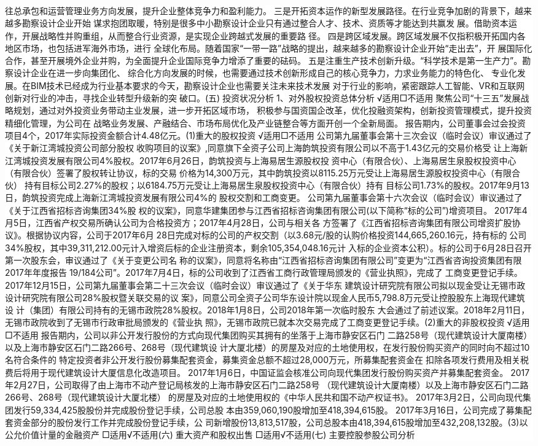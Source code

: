 往总承包和运营管理业务方向发展，提升企业整体竞争力和盈利能力。
三是开拓资本运作的新型发展路径。在行业竞争加剧的背景下，越来越多勘察设计企业开始
谋求抱团取暖，特别是很多中小勘察设计企业只有通过整合人才、技术、资质等才能达到共赢发
展。借助资本运作，开展战略性并购重组，从而整合行业资源，是实现企业跨越式发展的重要路
径。
四是跨区域发展。跨区域发展不仅指积极开拓国内各地区市场，也包括进军海外市场，进行
全球化布局。随着国家“一带一路”战略的提出，越来越多的勘察设计企业开始“走出去”，开
展国际化合作，甚至开展境外企业并购，为全面提升企业国际竞争力增添了重要的砝码。
五是注重生产技术创新升级。“科学技术是第一生产力”。勘察设计企业在进一步向集团化、
综合化方向发展的时候，也需要通过技术创新形成自己的核心竞争力，力求业务能力的特色化、
专业化发展。在BIM技术已经成为行业基本要求的今天，勘察设计企业也需要关注未来技术发展
对于行业的影响，紧密跟踪人工智能、VR和互联网创新对行业的冲击，寻找企业转型升级新的突
破口。(五)
投资状况分析
1、对外股权投资总体分析
√适用□不适用
聚焦公司“十三五”发展战略规划，通过对外投资业务带动主业发展，进一步开拓区域市场，
积极参与国资国企改革，优化投融资架构，创新投资管理模式，提升投资精细化管理，为公司在
战略业务发展、产融结合、市场布局优化及产业链整合等方面开创一个全新局面。
报告期内，公司董事会过会投资项目4个，2017年实际投资金额合计4.48亿元。(1)重大的股权投资
√适用□不适用
公司第九届董事会第十三次会议（临时会议）审议通过了《关于新江湾城投资公司部分股权
收购项目的议案》,同意旗下全资子公司上海韵筑投资有限公司以不高于1.43亿元的交易价格受
让上海新江湾城投资发展有限公司4%股权。2017年6月26日，韵筑投资与上海易居生源股权投
资中心（有限合伙）、上海易居生泉股权投资中心（有限合伙）签署了股权转让协议，标的交易
价格为14,300万元，其中韵筑投资以8115.25万元受让上海易居生源股权投资中心（有限合伙）
持有目标公司2.27%的股权；以6184.75万元受让上海易居生泉股权投资中心（有限合伙）持有
目标公司1.73%的股权。2017年9月13日，韵筑投资完成上海新江湾城投资发展有限公司4%的
股权交割和工商变更。
公司第九届董事会第十六次会议（临时会议）审议通过了《关于江西省招标咨询集团34%股
权的议案》，同意华建集团参与江西省招标咨询集团有限公司(以下简称“标的公司”)增资项目。
2017年4月5日，江西省产权交易所确认公司为合格投资方；2017年4月28日，公司与相关各
方签署了《江西省招标咨询集团有限公司增资扩股协议》。根据协议内容，公司于2017年6月
28日完成对标的公司的产权交割（以3.68元/股的认购价格投资144,665,260.16元，持有标的
公司34%股权，其中39,311,212.00元计入增资后标的企业注册资本，剩余105,354,048.16元计
入标的企业资本公积）。标的公司于6月28日召开第一次股东会，审议通过了《关于变更公司名
称的议案》，同意将名称由“江西省招标咨询集团有限公司”变更为“江西省咨询投资集团有限
2017年年度报告
19/184公司”。2017年7月4日，标的公司收到了江西省工商行政管理局颁发的《营业执照》，完成了
工商变更登记手续。
2017年12月15日，公司第九届董事会第二十三次会议（临时会议）审议通过了《关于华东
建筑设计研究院有限公司拟以现金受让无锡市政设计研究院有限公司28%股权暨关联交易的议
案》，同意公司全资子公司华东设计院以现金人民币5,798.8万元受让控股股东上海现代建筑设
计（集团）有限公司持有的无锡市政院28%股权。2018年1月8日，公司2018年第一次临时股东
大会通过了前述议案。2018年2月11日，无锡市政院收到了无锡市行政审批局颁发的《营业执
照》，无锡市政院已就本次交易完成了工商变更登记手续。(2)重大的非股权投资
√适用□不适用
报告期内，公司以非公开发行股份的方式向现代集团购买其拥有的坐落于上海市静安区石门
二路258号（现代建筑设计大厦南楼）以及上海市静安区石门二路266号、268号（现代建筑设
计大厦北楼）的房屋及对应的土地使用权，在发行股份购买资产的同时向不超过10名符合条件的
特定投资者非公开发行股份募集配套资金，募集资金总额不超过28,000万元，所募集配套资金在
扣除各项发行费用及相关税费后将用于现代建筑设计大厦信息化改造项目。
2017年1月6日，中国证监会核准公司向现代集团发行股份购买资产并募集配套资金。
2017年2月27日，公司取得了由上海市不动产登记局核发的上海市静安区石门二路258号
（现代建筑设计大厦南楼）以及上海市静安区石门二路266号、268号（现代建筑设计大厦北楼）
的房屋及对应的土地使用权的《中华人民共和国不动产权证书》。
2017年3月2日，公司向现代集团发行59,334,425股股份并完成股份登记手续，公司总股
本由359,060,190股增加至418,394,615股。
2017年3月16日，公司完成了募集配套资金部分的股份发行工作并完成股份登记手续，公
司新增股份13,813,517股，公司总股本由418,394,615股增加至432,208,132股。(3)以公允价值计量的金融资产
□适用√不适用(六)
重大资产和股权出售
□适用√不适用(七)
主要控股参股公司分析